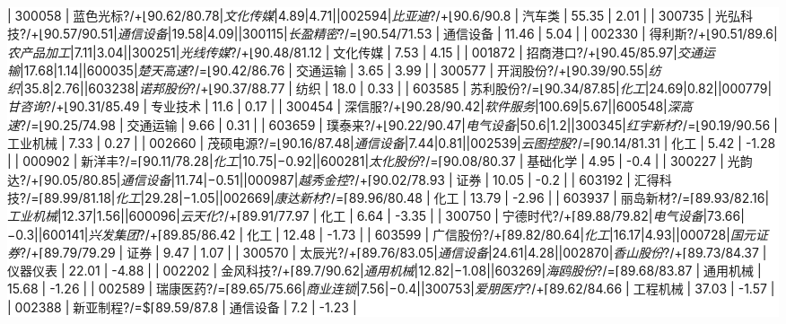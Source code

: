 | 300058 | 蓝色光标?/+$⌊90.62/80.78 |  文化传媒  |    4.89   |  4.71  |
| 002594 |   比亚迪?/+$⌊90.6/90.8   |   汽车类   |   55.35   |  2.01  |
| 300735 | 光弘科技?/+$⌊90.57/90.51 |  通信设备  |   19.58   |  4.09  |
| 300115 | 长盈精密?/=$⌊90.54/71.53 |  通信设备  |   11.46   |  5.04  |
| 002330 |  得利斯?/+$⌊90.51/89.6   | 农产品加工 |    7.11   |  3.04  |
| 300251 | 光线传媒?/+$⌊90.48/81.12 |  文化传媒  |    7.53   |  4.15  |
| 001872 | 招商港口?/+$⌊90.45/85.97 |  交通运输  |   17.68   |  1.14  |
| 600035 | 楚天高速?/=$⌊90.42/86.76 |  交通运输  |    3.65   |  3.99  |
| 300577 | 开润股份?/+$⌊90.39/90.55 |    纺织    |    35.8   |  2.76  |
| 603238 | 诺邦股份?/+$⌊90.37/88.77 |    纺织    |    18.0   |  0.33  |
| 603585 | 苏利股份?/=$⌊90.34/87.85 |    化工    |   24.69   |  0.82  |
| 000779 |  甘咨询?/+$⌊90.31/85.49  |  专业技术  |    11.6   |  0.17  |
| 300454 |  深信服?/+$⌊90.28/90.42  |  软件服务  |   100.69  |  5.67  |
| 600548 |  深高速?/=$⌊90.25/74.98  |  交通运输  |    9.66   |  0.31  |
| 603659 |  璞泰来?/+$⌊90.22/90.47  |  电气设备  |    50.6   |  1.2   |
| 300345 | 红宇新材?/=$⌊90.19/90.56 |  工业机械  |    7.33   |  0.27  |
| 002660 | 茂硕电源?/=$⌊90.16/87.48 |  通信设备  |    7.44   |  0.81  |
| 002539 | 云图控股?/=$⌈90.14/81.31 |    化工    |    5.42   | -1.28  |
| 000902 |  新洋丰?/=$⌈90.11/78.28  |    化工    |   10.75   | -0.92  |
| 600281 | 太化股份?/=$⌈90.08/80.37 |  基础化学  |    4.95   |  -0.4  |
| 300227 |  光韵达?/+$⌈90.05/80.85  |  通信设备  |   11.74   | -0.51  |
| 000987 | 越秀金控?/+$⌈90.02/78.93 |    证券    |   10.05   |  -0.2  |
| 603192 | 汇得科技?/=$⌈89.99/81.18 |    化工    |   29.28   | -1.05  |
| 002669 | 康达新材?/=$⌈89.96/80.48 |    化工    |   13.79   | -2.96  |
| 603937 | 丽岛新材?/=$⌈89.93/82.16 |  工业机械  |   12.37   |  1.56  |
| 600096 |  云天化?/+$⌈89.91/77.97  |    化工    |    6.64   | -3.35  |
| 300750 | 宁德时代?/+$⌈89.88/79.82 |  电气设备  |   73.66   |  -0.3  |
| 600141 | 兴发集团?/+$⌈89.85/86.42 |    化工    |   12.48   | -1.73  |
| 603599 | 广信股份?/+$⌈89.82/80.64 |    化工    |   16.17   |  4.93  |
| 000728 | 国元证券?/+$⌈89.79/79.29 |    证券    |    9.47   |  1.07  |
| 300570 |  太辰光?/+$⌈89.76/83.05  |  通信设备  |   24.61   |  4.28  |
| 002870 | 香山股份?/+$⌈89.73/84.37 |  仪器仪表  |   22.01   | -4.88  |
| 002202 | 金风科技?/+$⌈89.7/90.62  |  通用机械  |   12.82   | -1.08  |
| 603269 | 海鸥股份?/=$⌈89.68/83.87 |  通用机械  |   15.68   | -1.26  |
| 002589 | 瑞康医药?/=$⌈89.65/75.66 |  商业连锁  |    7.56   |  -0.4  |
| 300753 | 爱朋医疗?/+$⌈89.62/84.66 |  工程机械  |   37.03   | -1.57  |
| 002388 | 新亚制程?/=$⌈89.59/87.8  |  通信设备  |    7.2    | -1.23  |